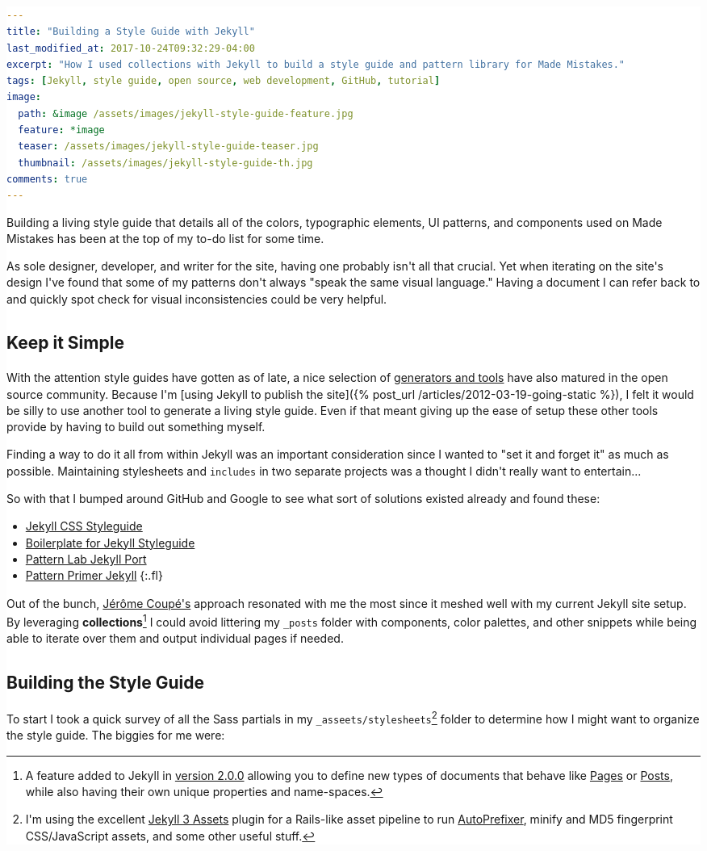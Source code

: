 ```yaml
---
title: "Building a Style Guide with Jekyll"
last_modified_at: 2017-10-24T09:32:29-04:00
excerpt: "How I used collections with Jekyll to build a style guide and pattern library for Made Mistakes."
tags: [Jekyll, style guide, open source, web development, GitHub, tutorial]
image:
  path: &image /assets/images/jekyll-style-guide-feature.jpg
  feature: *image
  teaser: /assets/images/jekyll-style-guide-teaser.jpg
  thumbnail: /assets/images/jekyll-style-guide-th.jpg
comments: true
---
```


Building a living style guide that details all of the colors, typographic elements, UI patterns, and components used on Made Mistakes has been at the top of my to-do list for some time.

As sole designer, developer, and writer for the site, having one probably isn't all that crucial. Yet when iterating on the site's design I've found that some of my patterns don't always "speak the same visual language." Having a document I can refer back to and quickly spot check for visual inconsistencies could be very helpful.

## Keep it Simple

With the attention style guides have gotten as of late, a nice selection of [generators and tools](http://styleguides.io/tools.html "style guide tools") have also matured in the open source community. Because I'm [using Jekyll to publish the site]({% post_url /articles/2012-03-19-going-static %}), I felt it would be silly to use another tool to generate a living style guide. Even if that meant giving up the ease of setup these other tools provide by having to build out something myself.

Finding a way to do it all from within Jekyll was an important consideration since I wanted to "set it and forget it" as much as possible. Maintaining stylesheets and `includes` in two separate projects was a thought I didn't really want to entertain...

So with that I bumped around GitHub and Google to see what sort of solutions existed already and found these:

* [Jekyll CSS Styleguide](http://davidhund.nl/jekyll-styleguide/)
* [Boilerplate for Jekyll Styleguide](https://github.com/jeromecoupe/jekyllstyleguide)
* [Pattern Lab Jekyll Port](https://github.com/karissademi/patternlab-jekyll)
* [Pattern Primer Jekyll](https://github.com/opattison/Pattern-Primer-Jekyll)
{:.fl}

Out of the bunch, [Jérôme Coupé's](http://www.webstoemp.com/) approach resonated with me the most since it meshed well with my current Jekyll site setup. By leveraging **collections**[^collections] I could avoid littering my `_posts` folder with components, color palettes, and other snippets while being able to iterate over them and output individual pages if needed.

[^collections]: A feature added to Jekyll in [version 2.0.0](http://jekyllrb.com/docs/history/#v2-0-0) allowing you to define new types of documents that behave like [Pages](http://jekyllrb.com/docs/pages/) or [Posts](http://jekyllrb.com/docs/posts/), while also having their own unique properties and name-spaces.

## Building the Style Guide

To start I took a quick survey of all the Sass partials in my `_asseets/stylesheets`[^jekyll-assets] folder to determine how I might want to organize the style guide. The biggies for me were:


[^jekyll-assets]: I'm using the excellent [Jekyll 3 Assets](https://github.com/jekyll/jekyll-assets) plugin for a Rails-like asset pipeline to run [AutoPrefixer](https://github.com/postcss/autoprefixer), minify and MD5 fingerprint CSS/JavaScript assets, and some other useful stuff.
[^component-type]: Component type is set in the YAML Front Matter. eg: buttons, notices, media, typography, etc.